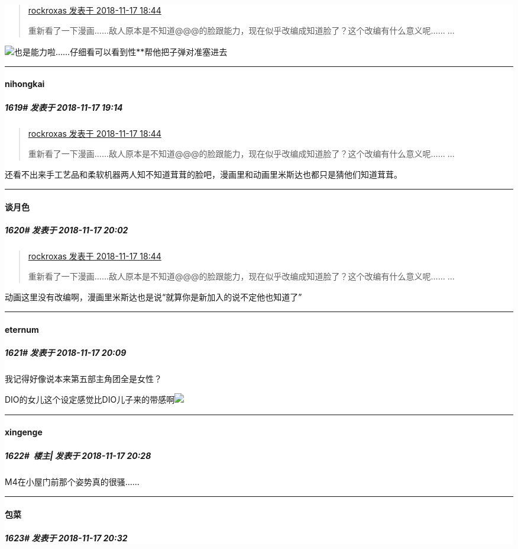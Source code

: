 
<blockquote><a href="httphttps://bbs.saraba1st.com/2b/forum.php?mod=redirect&amp;goto=findpost&amp;pid=41627433&amp;ptid=1574553" target="_blank">rockroxas 发表于 2018-11-17 18:44</a>

重新看了一下漫画……敌人原本是不知道@@@的脸跟能力，现在似乎改编成知道脸了？这个改编有什么意义呢…… ...</blockquote>
<img src="https://static.saraba1st.com/image/smiley/face2017/003.png" referrerpolicy="no-referrer">也是能力啦……仔细看可以看到性**帮他把子弹对准塞进去


-----

####  nihongkai  
##### 1619#       发表于 2018-11-17 19:14


<blockquote><a href="httphttps://bbs.saraba1st.com/2b/forum.php?mod=redirect&amp;goto=findpost&amp;pid=41627433&amp;ptid=1574553" target="_blank">rockroxas 发表于 2018-11-17 18:44</a>

重新看了一下漫画……敌人原本是不知道@@@的脸跟能力，现在似乎改编成知道脸了？这个改编有什么意义呢…… ...</blockquote>
还看不出来手工艺品和柔软机器两人知不知道茸茸的脸吧，漫画里和动画里米斯达也都只是猜他们知道茸茸。


-----

####  谈月色  
##### 1620#       发表于 2018-11-17 20:02


<blockquote><a href="httphttps://bbs.saraba1st.com/2b/forum.php?mod=redirect&amp;goto=findpost&amp;pid=41627433&amp;ptid=1574553" target="_blank">rockroxas 发表于 2018-11-17 18:44</a>

重新看了一下漫画……敌人原本是不知道@@@的脸跟能力，现在似乎改编成知道脸了？这个改编有什么意义呢…… ...</blockquote>
动画这里没有改编啊，漫画里米斯达也是说“就算你是新加入的说不定他也知道了”


-----

####  eternum  
##### 1621#       发表于 2018-11-17 20:09


我记得好像说本来第五部主角团全是女性？


DIO的女儿这个设定感觉比DIO儿子来的带感啊<img src="https://static.saraba1st.com/image/smiley/face2017/050.png" referrerpolicy="no-referrer">


-----

####  xingenge  
##### 1622#         楼主| 发表于 2018-11-17 20:28


M4在小屋门前那个姿势真的很骚……


-----

####  包菜  
##### 1623#       发表于 2018-11-17 20:32
